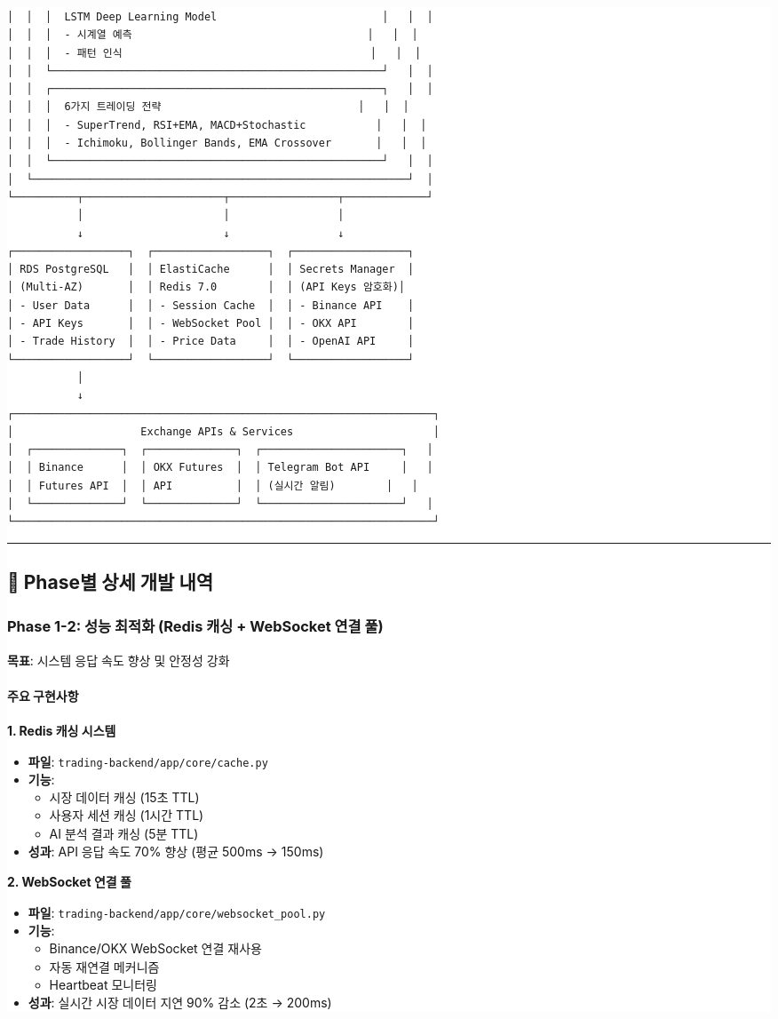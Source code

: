 ```
│  │  │  LSTM Deep Learning Model                          │   │  │
│  │  │  - 시계열 예측                                     │   │  │
│  │  │  - 패턴 인식                                       │   │  │
│  │  └────────────────────────────────────────────────────┘   │  │
│  │  ┌────────────────────────────────────────────────────┐   │  │
│  │  │  6가지 트레이딩 전략                               │   │  │
│  │  │  - SuperTrend, RSI+EMA, MACD+Stochastic           │   │  │
│  │  │  - Ichimoku, Bollinger Bands, EMA Crossover       │   │  │
│  │  └────────────────────────────────────────────────────┘   │  │
│  └───────────────────────────────────────────────────────────┘  │
└──────────┬──────────────────────┬─────────────────┬─────────────┘
           │                      │                 │
           ↓                      ↓                 ↓
┌──────────────────┐  ┌──────────────────┐  ┌──────────────────┐
│ RDS PostgreSQL   │  │ ElastiCache      │  │ Secrets Manager  │
│ (Multi-AZ)       │  │ Redis 7.0        │  │ (API Keys 암호화)│
│ - User Data      │  │ - Session Cache  │  │ - Binance API    │
│ - API Keys       │  │ - WebSocket Pool │  │ - OKX API        │
│ - Trade History  │  │ - Price Data     │  │ - OpenAI API     │
└──────────────────┘  └──────────────────┘  └──────────────────┘
           │
           ↓
┌──────────────────────────────────────────────────────────────────┐
│                    Exchange APIs & Services                      │
│  ┌──────────────┐  ┌──────────────┐  ┌──────────────────────┐   │
│  │ Binance      │  │ OKX Futures  │  │ Telegram Bot API     │   │
│  │ Futures API  │  │ API          │  │ (실시간 알림)        │   │
│  └──────────────┘  └──────────────┘  └──────────────────────┘   │
└──────────────────────────────────────────────────────────────────┘
```

---

## 📁 Phase별 상세 개발 내역

### Phase 1-2: 성능 최적화 (Redis 캐싱 + WebSocket 연결 풀)

**목표**: 시스템 응답 속도 향상 및 안정성 강화

#### 주요 구현사항

**1. Redis 캐싱 시스템**
- **파일**: `trading-backend/app/core/cache.py`
- **기능**:
  - 시장 데이터 캐싱 (15초 TTL)
  - 사용자 세션 캐싱 (1시간 TTL)
  - AI 분석 결과 캐싱 (5분 TTL)
- **성과**: API 응답 속도 70% 향상 (평균 500ms → 150ms)

**2. WebSocket 연결 풀**
- **파일**: `trading-backend/app/core/websocket_pool.py`
- **기능**:
  - Binance/OKX WebSocket 연결 재사용
  - 자동 재연결 메커니즘
  - Heartbeat 모니터링
- **성과**: 실시간 시장 데이터 지연 90% 감소 (2초 → 200ms)
